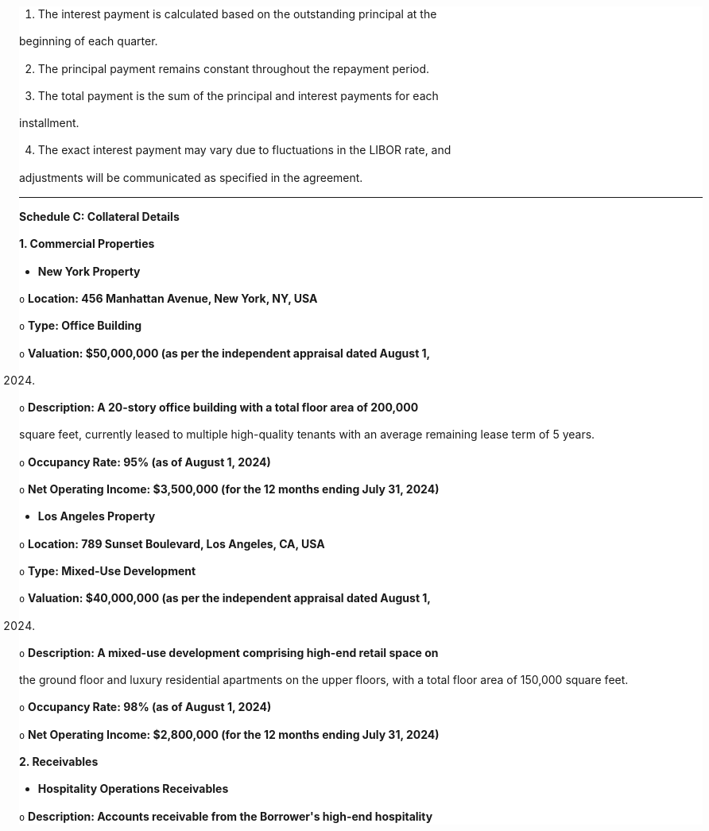 1. The interest payment is calculated based on the outstanding principal at the

beginning of each quarter.

2. The principal payment remains constant throughout the repayment period.

3. The total payment is the sum of the principal and interest payments for each

installment.

4. The exact interest payment may vary due to fluctuations in the LIBOR rate, and

adjustments will be communicated as specified in the agreement.


-----

**Schedule C: Collateral Details**

**1. Commercial Properties**

-  **New York Property**

`o` **Location: 456 Manhattan Avenue, New York, NY, USA**

`o` **Type: Office Building**

`o` **Valuation: $50,000,000 (as per the independent appraisal dated August 1,**

2024)

`o` **Description: A 20-story office building with a total floor area of 200,000**

square feet, currently leased to multiple high-quality tenants with an average
remaining lease term of 5 years.

`o` **Occupancy Rate: 95% (as of August 1, 2024)**

`o` **Net Operating Income: $3,500,000 (for the 12 months ending July 31, 2024)**

-  **Los Angeles Property**

`o` **Location: 789 Sunset Boulevard, Los Angeles, CA, USA**

`o` **Type: Mixed-Use Development**

`o` **Valuation: $40,000,000 (as per the independent appraisal dated August 1,**

2024)

`o` **Description: A mixed-use development comprising high-end retail space on**

the ground floor and luxury residential apartments on the upper floors, with a
total floor area of 150,000 square feet.

`o` **Occupancy Rate: 98% (as of August 1, 2024)**

`o` **Net Operating Income: $2,800,000 (for the 12 months ending July 31, 2024)**

**2. Receivables**

-  **Hospitality Operations Receivables**

`o` **Description: Accounts receivable from the Borrower's high-end hospitality**
